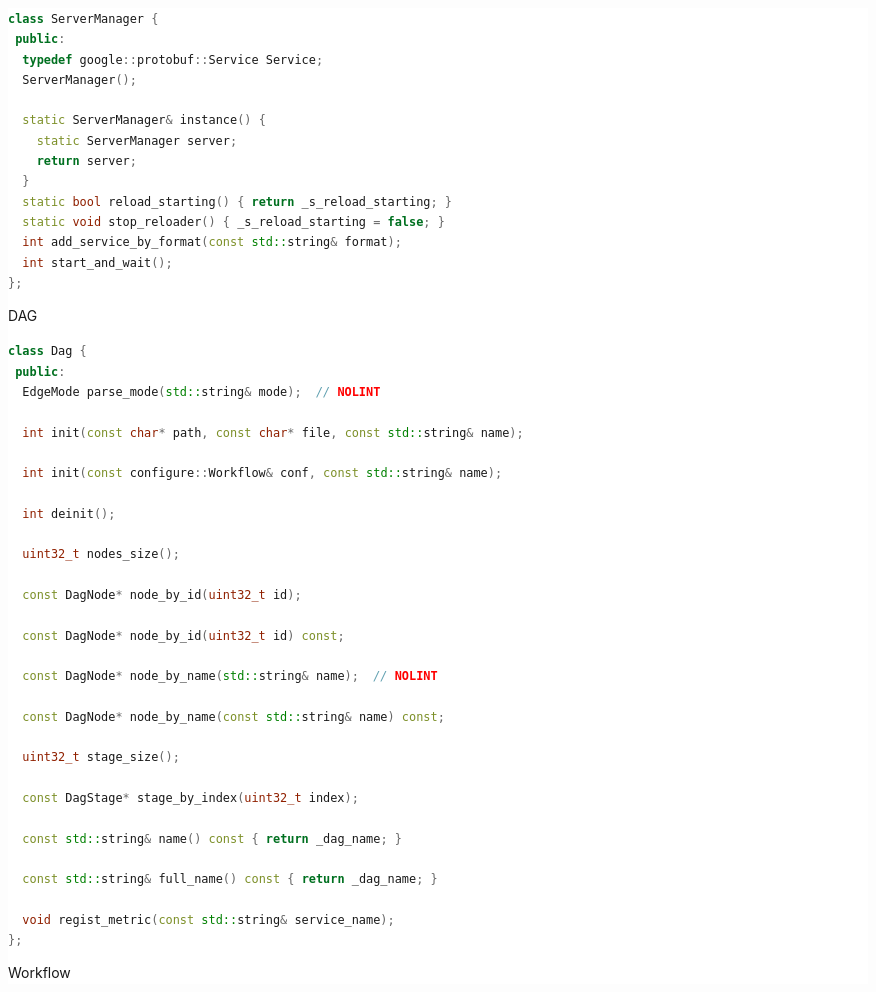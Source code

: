 ```C++
class ServerManager {
 public:
  typedef google::protobuf::Service Service;
  ServerManager();

  static ServerManager& instance() {
    static ServerManager server;
    return server;
  }
  static bool reload_starting() { return _s_reload_starting; }
  static void stop_reloader() { _s_reload_starting = false; }
  int add_service_by_format(const std::string& format);
  int start_and_wait();
};
```

DAG

```C++
class Dag {
 public:
  EdgeMode parse_mode(std::string& mode);  // NOLINT

  int init(const char* path, const char* file, const std::string& name);

  int init(const configure::Workflow& conf, const std::string& name);

  int deinit();

  uint32_t nodes_size();

  const DagNode* node_by_id(uint32_t id);

  const DagNode* node_by_id(uint32_t id) const;

  const DagNode* node_by_name(std::string& name);  // NOLINT

  const DagNode* node_by_name(const std::string& name) const;

  uint32_t stage_size();

  const DagStage* stage_by_index(uint32_t index);

  const std::string& name() const { return _dag_name; }

  const std::string& full_name() const { return _dag_name; }

  void regist_metric(const std::string& service_name);
};
```

Workflow
